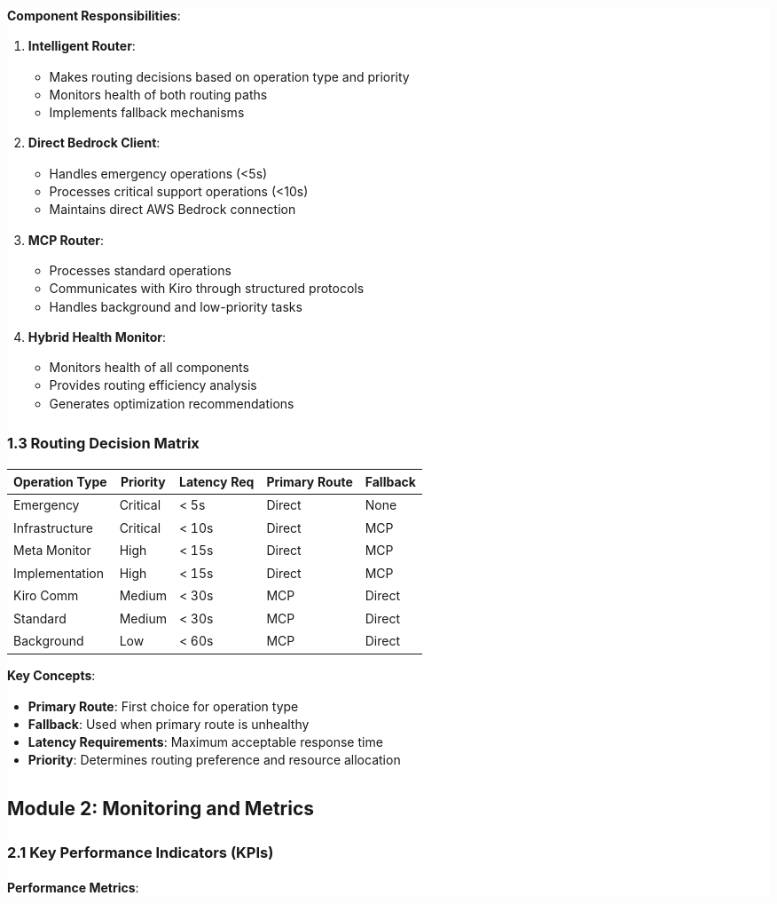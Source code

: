 **Component Responsibilities**:

1. **Intelligent Router**:

   - Makes routing decisions based on operation type and priority
   - Monitors health of both routing paths
   - Implements fallback mechanisms

2. **Direct Bedrock Client**:

   - Handles emergency operations (<5s)
   - Processes critical support operations (<10s)
   - Maintains direct AWS Bedrock connection

3. **MCP Router**:

   - Processes standard operations
   - Communicates with Kiro through structured protocols
   - Handles background and low-priority tasks

4. **Hybrid Health Monitor**:
   - Monitors health of all components
   - Provides routing efficiency analysis
   - Generates optimization recommendations

### 1.3 Routing Decision Matrix

| Operation Type | Priority | Latency Req | Primary Route | Fallback |
| -------------- | -------- | ----------- | ------------- | -------- |
| Emergency      | Critical | < 5s        | Direct        | None     |
| Infrastructure | Critical | < 10s       | Direct        | MCP      |
| Meta Monitor   | High     | < 15s       | Direct        | MCP      |
| Implementation | High     | < 15s       | Direct        | MCP      |
| Kiro Comm      | Medium   | < 30s       | MCP           | Direct   |
| Standard       | Medium   | < 30s       | MCP           | Direct   |
| Background     | Low      | < 60s       | MCP           | Direct   |

**Key Concepts**:

- **Primary Route**: First choice for operation type
- **Fallback**: Used when primary route is unhealthy
- **Latency Requirements**: Maximum acceptable response time
- **Priority**: Determines routing preference and resource allocation

## Module 2: Monitoring and Metrics

### 2.1 Key Performance Indicators (KPIs)

**Performance Metrics**:

